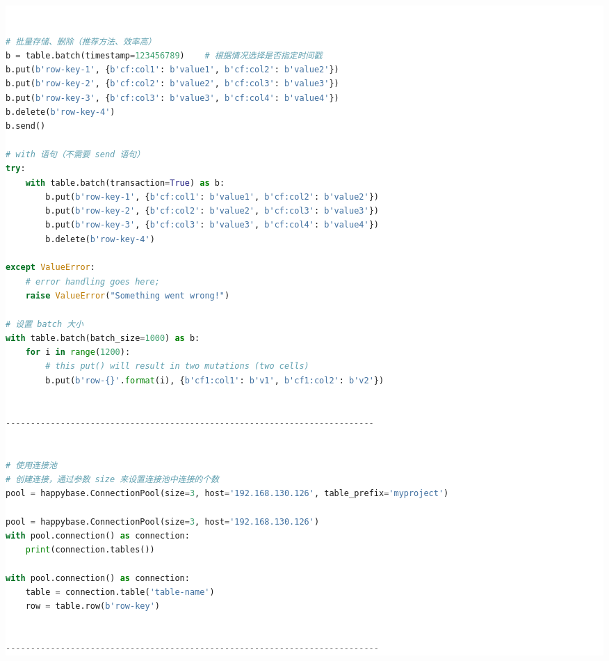 ```python


# 批量存储、删除（推荐方法、效率高）
b = table.batch(timestamp=123456789)    # 根据情况选择是否指定时间戳
b.put(b'row-key-1', {b'cf:col1': b'value1', b'cf:col2': b'value2'})
b.put(b'row-key-2', {b'cf:col2': b'value2', b'cf:col3': b'value3'})
b.put(b'row-key-3', {b'cf:col3': b'value3', b'cf:col4': b'value4'})
b.delete(b'row-key-4')
b.send()

# with 语句（不需要 send 语句）
try:
    with table.batch(transaction=True) as b:
        b.put(b'row-key-1', {b'cf:col1': b'value1', b'cf:col2': b'value2'})
        b.put(b'row-key-2', {b'cf:col2': b'value2', b'cf:col3': b'value3'})
        b.put(b'row-key-3', {b'cf:col3': b'value3', b'cf:col4': b'value4'})
        b.delete(b'row-key-4')

except ValueError:
    # error handling goes here;
    raise ValueError("Something went wrong!")

# 设置 batch 大小
with table.batch(batch_size=1000) as b:
    for i in range(1200):
        # this put() will result in two mutations (two cells)
        b.put(b'row-{}'.format(i), {b'cf1:col1': b'v1', b'cf1:col2': b'v2'})


--------------------------------------------------------------------------


# 使用连接池
# 创建连接，通过参数 size 来设置连接池中连接的个数
pool = happybase.ConnectionPool(size=3, host='192.168.130.126', table_prefix='myproject')

pool = happybase.ConnectionPool(size=3, host='192.168.130.126')
with pool.connection() as connection:
    print(connection.tables())

with pool.connection() as connection:
    table = connection.table('table-name')
    row = table.row(b'row-key')


---------------------------------------------------------------------------

```



